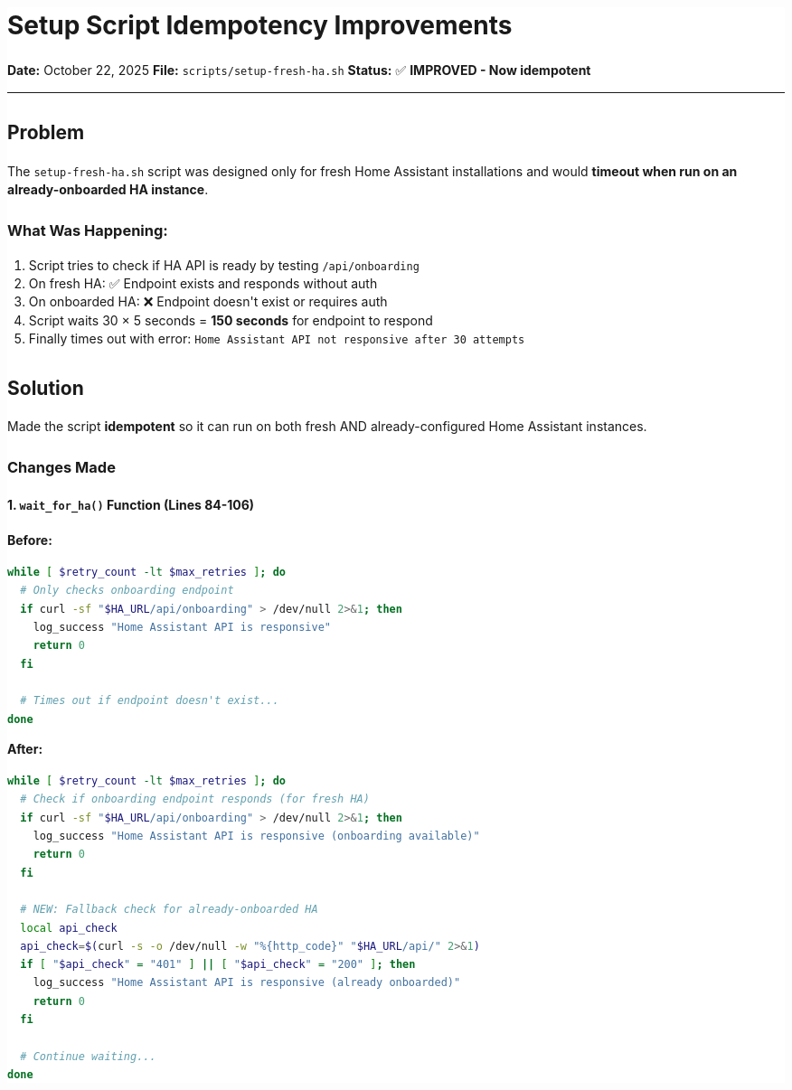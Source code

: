 # Setup Script Idempotency Improvements

**Date:** October 22, 2025
**File:** `scripts/setup-fresh-ha.sh`
**Status:** ✅ **IMPROVED - Now idempotent**

---

## Problem

The `setup-fresh-ha.sh` script was designed only for fresh Home Assistant installations and would **timeout when run on an already-onboarded HA instance**.

### What Was Happening:

1. Script tries to check if HA API is ready by testing `/api/onboarding`
2. On fresh HA: ✅ Endpoint exists and responds without auth
3. On onboarded HA: ❌ Endpoint doesn't exist or requires auth
4. Script waits 30 × 5 seconds = **150 seconds** for endpoint to respond
5. Finally times out with error: `Home Assistant API not responsive after 30 attempts`

## Solution

Made the script **idempotent** so it can run on both fresh AND already-configured Home Assistant instances.

### Changes Made

#### 1. `wait_for_ha()` Function (Lines 84-106)

**Before:**
```bash
while [ $retry_count -lt $max_retries ]; do
  # Only checks onboarding endpoint
  if curl -sf "$HA_URL/api/onboarding" > /dev/null 2>&1; then
    log_success "Home Assistant API is responsive"
    return 0
  fi

  # Times out if endpoint doesn't exist...
done
```

**After:**
```bash
while [ $retry_count -lt $max_retries ]; do
  # Check if onboarding endpoint responds (for fresh HA)
  if curl -sf "$HA_URL/api/onboarding" > /dev/null 2>&1; then
    log_success "Home Assistant API is responsive (onboarding available)"
    return 0
  fi

  # NEW: Fallback check for already-onboarded HA
  local api_check
  api_check=$(curl -s -o /dev/null -w "%{http_code}" "$HA_URL/api/" 2>&1)
  if [ "$api_check" = "401" ] || [ "$api_check" = "200" ]; then
    log_success "Home Assistant API is responsive (already onboarded)"
    return 0
  fi

  # Continue waiting...
done
```
